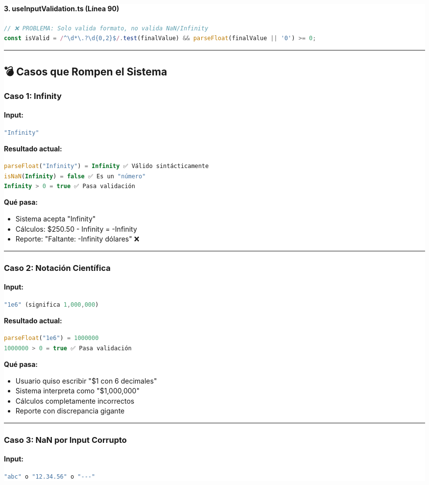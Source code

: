#### 3. useInputValidation.ts (Línea 90)
```typescript
// ❌ PROBLEMA: Solo valida formato, no valida NaN/Infinity
const isValid = /^\d*\.?\d{0,2}$/.test(finalValue) && parseFloat(finalValue || '0') >= 0;
```

---

## 💣 Casos que Rompen el Sistema

### Caso 1: Infinity

**Input:**
```javascript
"Infinity"
```

**Resultado actual:**
```javascript
parseFloat("Infinity") = Infinity ✅ Válido sintácticamente
isNaN(Infinity) = false ✅ Es un "número"
Infinity > 0 = true ✅ Pasa validación
```

**Qué pasa:**
- Sistema acepta "Infinity"
- Cálculos: $250.50 - Infinity = -Infinity
- Reporte: "Faltante: -Infinity dólares" ❌

---

### Caso 2: Notación Científica

**Input:**
```javascript
"1e6" (significa 1,000,000)
```

**Resultado actual:**
```javascript
parseFloat("1e6") = 1000000
1000000 > 0 = true ✅ Pasa validación
```

**Qué pasa:**
- Usuario quiso escribir "$1 con 6 decimales"
- Sistema interpreta como "$1,000,000"
- Cálculos completamente incorrectos
- Reporte con discrepancia gigante

---

### Caso 3: NaN por Input Corrupto

**Input:**
```javascript
"abc" o "12.34.56" o "---"
```
